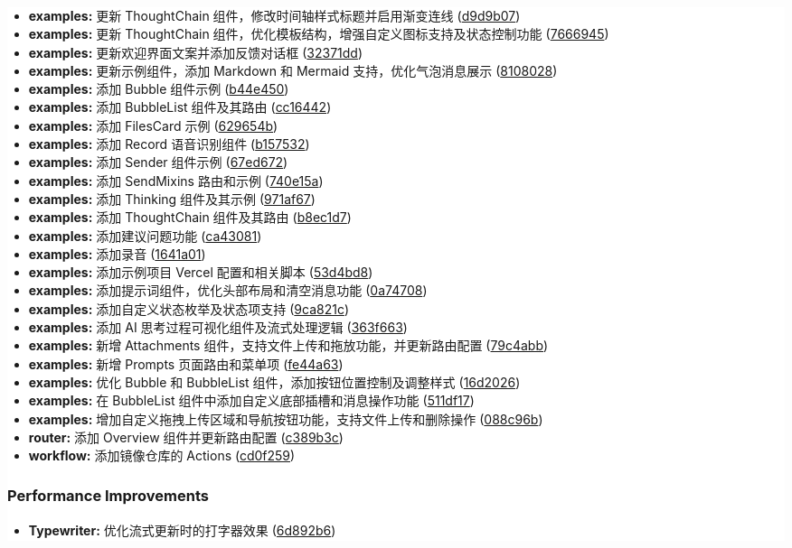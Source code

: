 - **examples:** 更新 ThoughtChain 组件，修改时间轴样式标题并启用渐变连线 ([d9d9b07](https://github.com/worryzyy/element-ui-x/commit/d9d9b0757bddf239063f6b33ceeb12556234cfb9))
- **examples:** 更新 ThoughtChain 组件，优化模板结构，增强自定义图标支持及状态控制功能 ([7666945](https://github.com/worryzyy/element-ui-x/commit/766694553e73fdbee2425e99e32b34af9950397a))
- **examples:** 更新欢迎界面文案并添加反馈对话框 ([32371dd](https://github.com/worryzyy/element-ui-x/commit/32371ddbd43332ace918cbe885434d770742cf66))
- **examples:** 更新示例组件，添加 Markdown 和 Mermaid 支持，优化气泡消息展示 ([8108028](https://github.com/worryzyy/element-ui-x/commit/810802833af1883fab5d857ecac5e2874226e04c))
- **examples:** 添加 Bubble 组件示例 ([b44e450](https://github.com/worryzyy/element-ui-x/commit/b44e450386efea78f7bad7a3b2007196ee06c687))
- **examples:** 添加 BubbleList 组件及其路由 ([cc16442](https://github.com/worryzyy/element-ui-x/commit/cc16442baf7f6a72b13b2a7ef7c1d9cf88799d8b))
- **examples:** 添加 FilesCard 示例 ([629654b](https://github.com/worryzyy/element-ui-x/commit/629654b0ecfa25cf2ba151ca265ed6186e087098))
- **examples:** 添加 Record 语音识别组件 ([b157532](https://github.com/worryzyy/element-ui-x/commit/b157532951a028423eae63f98995521f809b1d7f))
- **examples:** 添加 Sender 组件示例 ([67ed672](https://github.com/worryzyy/element-ui-x/commit/67ed672f51aaad2bbfc273d2f0b267ed5a13f171))
- **examples:** 添加 SendMixins 路由和示例 ([740e15a](https://github.com/worryzyy/element-ui-x/commit/740e15a4317ccfc1872e6592d508f0b3364dccd0))
- **examples:** 添加 Thinking 组件及其示例 ([971af67](https://github.com/worryzyy/element-ui-x/commit/971af6753756947d7a32e47d3ca75bc7c6b53d80))
- **examples:** 添加 ThoughtChain 组件及其路由 ([b8ec1d7](https://github.com/worryzyy/element-ui-x/commit/b8ec1d7a25159dc2b2f59b3ac5bbcae8310c88e4))
- **examples:** 添加建议问题功能 ([ca43081](https://github.com/worryzyy/element-ui-x/commit/ca43081406778e345d8635cad263e58493d20d8c))
- **examples:** 添加录音 ([1641a01](https://github.com/worryzyy/element-ui-x/commit/1641a012e28d25bd95129a763d6e239ea49ea10d))
- **examples:** 添加示例项目 Vercel 配置和相关脚本 ([53d4bd8](https://github.com/worryzyy/element-ui-x/commit/53d4bd858baa3c6bbc988085366dfb872d1129fc))
- **examples:** 添加提示词组件，优化头部布局和清空消息功能 ([0a74708](https://github.com/worryzyy/element-ui-x/commit/0a747083c9af593507c2a0ddc4aecbd7ace25c04))
- **examples:** 添加自定义状态枚举及状态项支持 ([9ca821c](https://github.com/worryzyy/element-ui-x/commit/9ca821c22afc49c2d0dfe73e085324dc0bbda889))
- **examples:** 添加 AI 思考过程可视化组件及流式处理逻辑 ([363f663](https://github.com/worryzyy/element-ui-x/commit/363f6633826e114430863f340a0abf4f328e2611))
- **examples:** 新增 Attachments 组件，支持文件上传和拖放功能，并更新路由配置 ([79c4abb](https://github.com/worryzyy/element-ui-x/commit/79c4abbd567ec703cc19c7360d474c34a2b644f8))
- **examples:** 新增 Prompts 页面路由和菜单项 ([fe44a63](https://github.com/worryzyy/element-ui-x/commit/fe44a6341ee4ed6a26e4a79a8b3fef263e291278))
- **examples:** 优化 Bubble 和 BubbleList 组件，添加按钮位置控制及调整样式 ([16d2026](https://github.com/worryzyy/element-ui-x/commit/16d2026a221043f9d6eb76f8da3258a0f461a27d))
- **examples:** 在 BubbleList 组件中添加自定义底部插槽和消息操作功能 ([511df17](https://github.com/worryzyy/element-ui-x/commit/511df17c286c9e6415ce1ed57865bb14f67173c9))
- **examples:** 增加自定义拖拽上传区域和导航按钮功能，支持文件上传和删除操作 ([088c96b](https://github.com/worryzyy/element-ui-x/commit/088c96b8082cd15e8a64614c130efac166e05a55))
- **router:** 添加 Overview 组件并更新路由配置 ([c389b3c](https://github.com/worryzyy/element-ui-x/commit/c389b3c517d340060d5e48281d191670e50d219f))
- **workflow:** 添加镜像仓库的 Actions ([cd0f259](https://github.com/worryzyy/element-ui-x/commit/cd0f259e784cb748b8842d795b3182e0a81df5e5))

### Performance Improvements

- **Typewriter:** 优化流式更新时的打字器效果 ([6d892b6](https://github.com/worryzyy/element-ui-x/commit/6d892b6d3996a8ab6569aeba4b5b59de348bb178))
